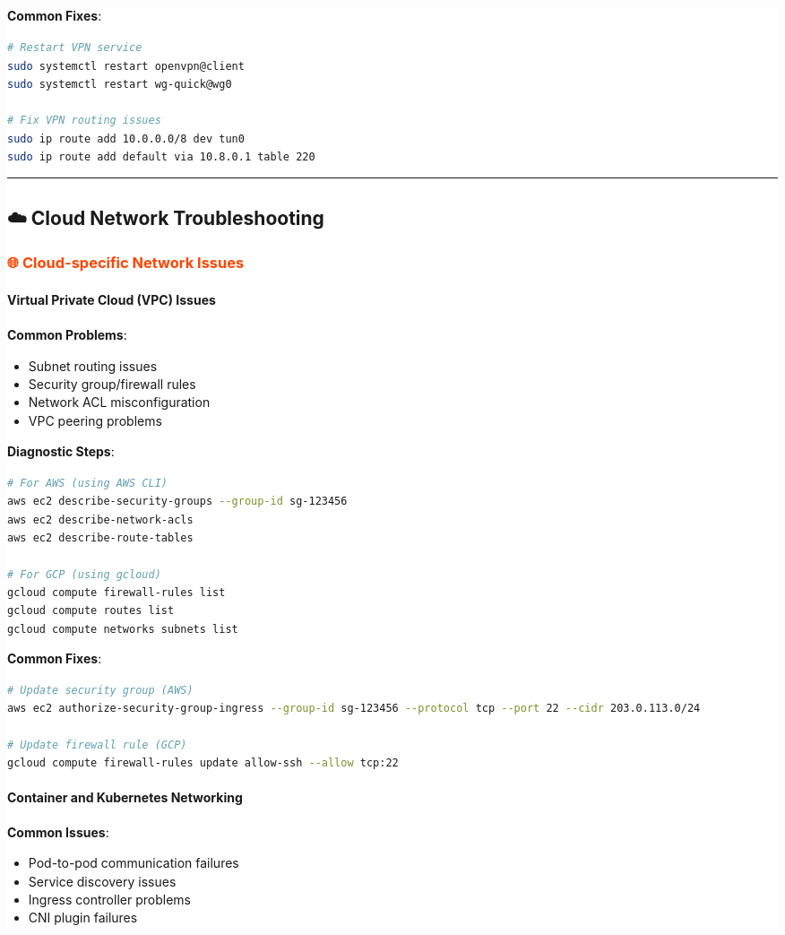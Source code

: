 **Common Fixes**:
```bash
# Restart VPN service
sudo systemctl restart openvpn@client
sudo systemctl restart wg-quick@wg0

# Fix VPN routing issues
sudo ip route add 10.0.0.0/8 dev tun0
sudo ip route add default via 10.8.0.1 table 220
```

---

## ☁️ Cloud Network Troubleshooting

### <span style="color: #FF4500;">🌐 Cloud-specific Network Issues</span>

#### **Virtual Private Cloud (VPC) Issues**

**Common Problems**:
- Subnet routing issues
- Security group/firewall rules
- Network ACL misconfiguration
- VPC peering problems

**Diagnostic Steps**:
```bash
# For AWS (using AWS CLI)
aws ec2 describe-security-groups --group-id sg-123456
aws ec2 describe-network-acls
aws ec2 describe-route-tables

# For GCP (using gcloud)
gcloud compute firewall-rules list
gcloud compute routes list
gcloud compute networks subnets list
```

**Common Fixes**:
```bash
# Update security group (AWS)
aws ec2 authorize-security-group-ingress --group-id sg-123456 --protocol tcp --port 22 --cidr 203.0.113.0/24

# Update firewall rule (GCP)
gcloud compute firewall-rules update allow-ssh --allow tcp:22
```

#### **Container and Kubernetes Networking**

**Common Issues**:
- Pod-to-pod communication failures
- Service discovery issues
- Ingress controller problems
- CNI plugin failures
